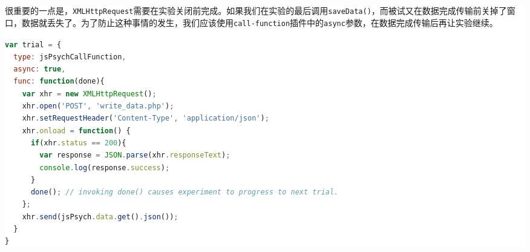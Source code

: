 ```JavaScript
```

很重要的一点是，`XMLHttpRequest`需要在实验关闭前完成。如果我们在实验的最后调用`saveData()`，而被试又在数据完成传输前关掉了窗口，数据就丢失了。为了防止这种事情的发生，我们应该使用`call-function`插件中的`async`参数，在数据完成传输后再让实验继续。

```javascript
var trial = {
  type: jsPsychCallFunction,
  async: true,
  func: function(done){
    var xhr = new XMLHttpRequest();
    xhr.open('POST', 'write_data.php');
    xhr.setRequestHeader('Content-Type', 'application/json');
    xhr.onload = function() {
      if(xhr.status == 200){
        var response = JSON.parse(xhr.responseText);
        console.log(response.success);
      }
      done(); // invoking done() causes experiment to progress to next trial.
    };
    xhr.send(jsPsych.data.get().json());
  }
}
```
